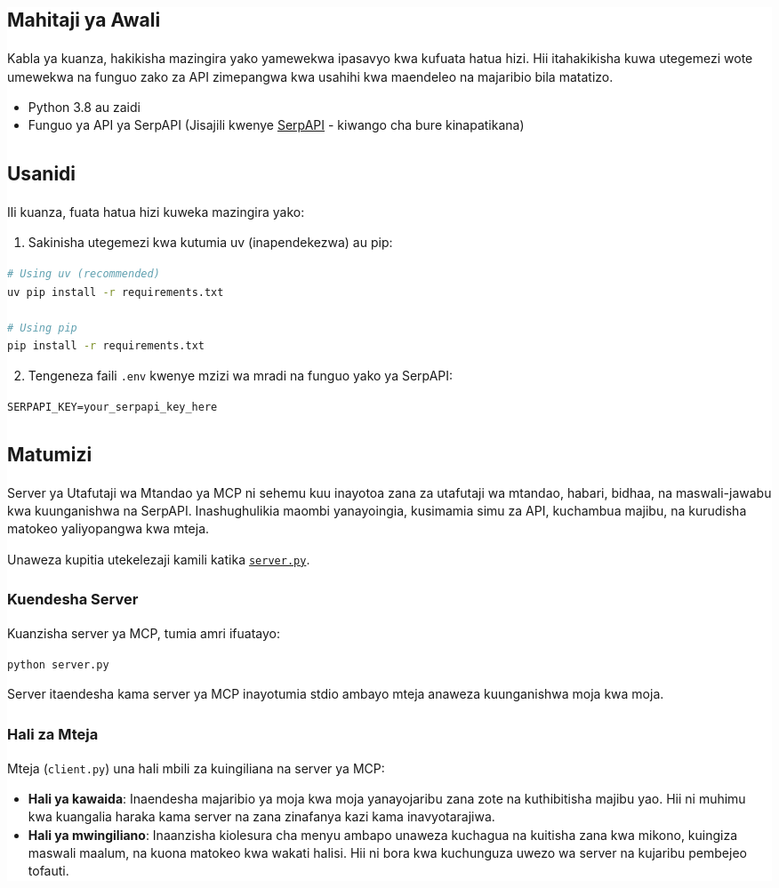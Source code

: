 ## Mahitaji ya Awali

Kabla ya kuanza, hakikisha mazingira yako yamewekwa ipasavyo kwa kufuata hatua hizi. Hii itahakikisha kuwa utegemezi wote umewekwa na funguo zako za API zimepangwa kwa usahihi kwa maendeleo na majaribio bila matatizo.

- Python 3.8 au zaidi
- Funguo ya API ya SerpAPI (Jisajili kwenye [SerpAPI](https://serpapi.com/) - kiwango cha bure kinapatikana)

## Usanidi

Ili kuanza, fuata hatua hizi kuweka mazingira yako:

1. Sakinisha utegemezi kwa kutumia uv (inapendekezwa) au pip:

```bash
# Using uv (recommended)
uv pip install -r requirements.txt

# Using pip
pip install -r requirements.txt
```

2. Tengeneza faili `.env` kwenye mzizi wa mradi na funguo yako ya SerpAPI:

```
SERPAPI_KEY=your_serpapi_key_here
```

## Matumizi

Server ya Utafutaji wa Mtandao ya MCP ni sehemu kuu inayotoa zana za utafutaji wa mtandao, habari, bidhaa, na maswali-jawabu kwa kuunganishwa na SerpAPI. Inashughulikia maombi yanayoingia, kusimamia simu za API, kuchambua majibu, na kurudisha matokeo yaliyopangwa kwa mteja.

Unaweza kupitia utekelezaji kamili katika [`server.py`](../../../../05-AdvancedTopics/web-search-mcp/server.py).

### Kuendesha Server

Kuanzisha server ya MCP, tumia amri ifuatayo:

```bash
python server.py
```

Server itaendesha kama server ya MCP inayotumia stdio ambayo mteja anaweza kuunganishwa moja kwa moja.

### Hali za Mteja

Mteja (`client.py`) una hali mbili za kuingiliana na server ya MCP:

- **Hali ya kawaida**: Inaendesha majaribio ya moja kwa moja yanayojaribu zana zote na kuthibitisha majibu yao. Hii ni muhimu kwa kuangalia haraka kama server na zana zinafanya kazi kama inavyotarajiwa.
- **Hali ya mwingiliano**: Inaanzisha kiolesura cha menyu ambapo unaweza kuchagua na kuitisha zana kwa mikono, kuingiza maswali maalum, na kuona matokeo kwa wakati halisi. Hii ni bora kwa kuchunguza uwezo wa server na kujaribu pembejeo tofauti.
